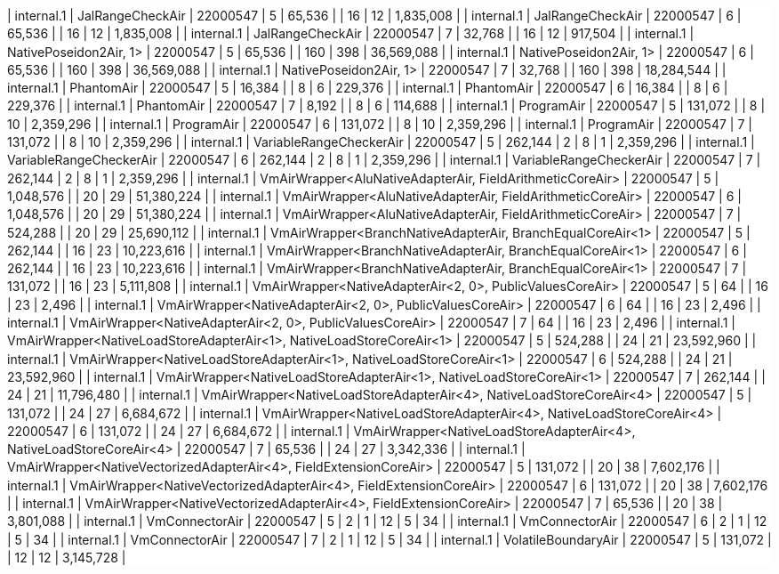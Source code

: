 | internal.1 | JalRangeCheckAir | 22000547 | 5 | 65,536 |  | 16 | 12 | 1,835,008 | 
| internal.1 | JalRangeCheckAir | 22000547 | 6 | 65,536 |  | 16 | 12 | 1,835,008 | 
| internal.1 | JalRangeCheckAir | 22000547 | 7 | 32,768 |  | 16 | 12 | 917,504 | 
| internal.1 | NativePoseidon2Air<BabyBearParameters>, 1> | 22000547 | 5 | 65,536 |  | 160 | 398 | 36,569,088 | 
| internal.1 | NativePoseidon2Air<BabyBearParameters>, 1> | 22000547 | 6 | 65,536 |  | 160 | 398 | 36,569,088 | 
| internal.1 | NativePoseidon2Air<BabyBearParameters>, 1> | 22000547 | 7 | 32,768 |  | 160 | 398 | 18,284,544 | 
| internal.1 | PhantomAir | 22000547 | 5 | 16,384 |  | 8 | 6 | 229,376 | 
| internal.1 | PhantomAir | 22000547 | 6 | 16,384 |  | 8 | 6 | 229,376 | 
| internal.1 | PhantomAir | 22000547 | 7 | 8,192 |  | 8 | 6 | 114,688 | 
| internal.1 | ProgramAir | 22000547 | 5 | 131,072 |  | 8 | 10 | 2,359,296 | 
| internal.1 | ProgramAir | 22000547 | 6 | 131,072 |  | 8 | 10 | 2,359,296 | 
| internal.1 | ProgramAir | 22000547 | 7 | 131,072 |  | 8 | 10 | 2,359,296 | 
| internal.1 | VariableRangeCheckerAir | 22000547 | 5 | 262,144 | 2 | 8 | 1 | 2,359,296 | 
| internal.1 | VariableRangeCheckerAir | 22000547 | 6 | 262,144 | 2 | 8 | 1 | 2,359,296 | 
| internal.1 | VariableRangeCheckerAir | 22000547 | 7 | 262,144 | 2 | 8 | 1 | 2,359,296 | 
| internal.1 | VmAirWrapper<AluNativeAdapterAir, FieldArithmeticCoreAir> | 22000547 | 5 | 1,048,576 |  | 20 | 29 | 51,380,224 | 
| internal.1 | VmAirWrapper<AluNativeAdapterAir, FieldArithmeticCoreAir> | 22000547 | 6 | 1,048,576 |  | 20 | 29 | 51,380,224 | 
| internal.1 | VmAirWrapper<AluNativeAdapterAir, FieldArithmeticCoreAir> | 22000547 | 7 | 524,288 |  | 20 | 29 | 25,690,112 | 
| internal.1 | VmAirWrapper<BranchNativeAdapterAir, BranchEqualCoreAir<1> | 22000547 | 5 | 262,144 |  | 16 | 23 | 10,223,616 | 
| internal.1 | VmAirWrapper<BranchNativeAdapterAir, BranchEqualCoreAir<1> | 22000547 | 6 | 262,144 |  | 16 | 23 | 10,223,616 | 
| internal.1 | VmAirWrapper<BranchNativeAdapterAir, BranchEqualCoreAir<1> | 22000547 | 7 | 131,072 |  | 16 | 23 | 5,111,808 | 
| internal.1 | VmAirWrapper<NativeAdapterAir<2, 0>, PublicValuesCoreAir> | 22000547 | 5 | 64 |  | 16 | 23 | 2,496 | 
| internal.1 | VmAirWrapper<NativeAdapterAir<2, 0>, PublicValuesCoreAir> | 22000547 | 6 | 64 |  | 16 | 23 | 2,496 | 
| internal.1 | VmAirWrapper<NativeAdapterAir<2, 0>, PublicValuesCoreAir> | 22000547 | 7 | 64 |  | 16 | 23 | 2,496 | 
| internal.1 | VmAirWrapper<NativeLoadStoreAdapterAir<1>, NativeLoadStoreCoreAir<1> | 22000547 | 5 | 524,288 |  | 24 | 21 | 23,592,960 | 
| internal.1 | VmAirWrapper<NativeLoadStoreAdapterAir<1>, NativeLoadStoreCoreAir<1> | 22000547 | 6 | 524,288 |  | 24 | 21 | 23,592,960 | 
| internal.1 | VmAirWrapper<NativeLoadStoreAdapterAir<1>, NativeLoadStoreCoreAir<1> | 22000547 | 7 | 262,144 |  | 24 | 21 | 11,796,480 | 
| internal.1 | VmAirWrapper<NativeLoadStoreAdapterAir<4>, NativeLoadStoreCoreAir<4> | 22000547 | 5 | 131,072 |  | 24 | 27 | 6,684,672 | 
| internal.1 | VmAirWrapper<NativeLoadStoreAdapterAir<4>, NativeLoadStoreCoreAir<4> | 22000547 | 6 | 131,072 |  | 24 | 27 | 6,684,672 | 
| internal.1 | VmAirWrapper<NativeLoadStoreAdapterAir<4>, NativeLoadStoreCoreAir<4> | 22000547 | 7 | 65,536 |  | 24 | 27 | 3,342,336 | 
| internal.1 | VmAirWrapper<NativeVectorizedAdapterAir<4>, FieldExtensionCoreAir> | 22000547 | 5 | 131,072 |  | 20 | 38 | 7,602,176 | 
| internal.1 | VmAirWrapper<NativeVectorizedAdapterAir<4>, FieldExtensionCoreAir> | 22000547 | 6 | 131,072 |  | 20 | 38 | 7,602,176 | 
| internal.1 | VmAirWrapper<NativeVectorizedAdapterAir<4>, FieldExtensionCoreAir> | 22000547 | 7 | 65,536 |  | 20 | 38 | 3,801,088 | 
| internal.1 | VmConnectorAir | 22000547 | 5 | 2 | 1 | 12 | 5 | 34 | 
| internal.1 | VmConnectorAir | 22000547 | 6 | 2 | 1 | 12 | 5 | 34 | 
| internal.1 | VmConnectorAir | 22000547 | 7 | 2 | 1 | 12 | 5 | 34 | 
| internal.1 | VolatileBoundaryAir | 22000547 | 5 | 131,072 |  | 12 | 12 | 3,145,728 | 